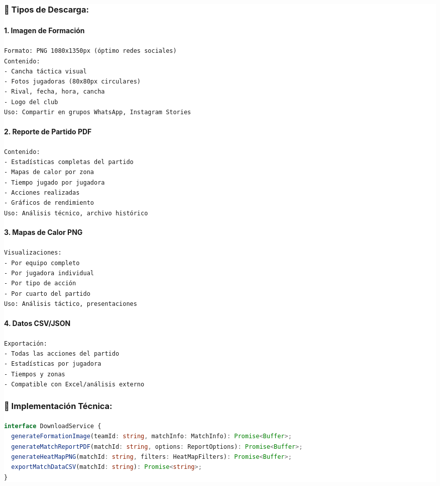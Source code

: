 ### 📱 Tipos de Descarga:

#### 1. **Imagen de Formación** 
```
Formato: PNG 1080x1350px (óptimo redes sociales)
Contenido: 
- Cancha táctica visual
- Fotos jugadoras (80x80px circulares)
- Rival, fecha, hora, cancha
- Logo del club
Uso: Compartir en grupos WhatsApp, Instagram Stories
```

#### 2. **Reporte de Partido PDF**
```
Contenido:
- Estadísticas completas del partido
- Mapas de calor por zona
- Tiempo jugado por jugadora  
- Acciones realizadas
- Gráficos de rendimiento
Uso: Análisis técnico, archivo histórico
```

#### 3. **Mapas de Calor PNG**
```
Visualizaciones:
- Por equipo completo
- Por jugadora individual
- Por tipo de acción
- Por cuarto del partido
Uso: Análisis táctico, presentaciones
```

#### 4. **Datos CSV/JSON**
```
Exportación:
- Todas las acciones del partido
- Estadísticas por jugadora
- Tiempos y zonas
- Compatible con Excel/análisis externo
```

### 🔧 Implementación Técnica:
```typescript
interface DownloadService {
  generateFormationImage(teamId: string, matchInfo: MatchInfo): Promise<Buffer>;
  generateMatchReportPDF(matchId: string, options: ReportOptions): Promise<Buffer>;
  generateHeatMapPNG(matchId: string, filters: HeatMapFilters): Promise<Buffer>;
  exportMatchDataCSV(matchId: string): Promise<string>;
}
```
